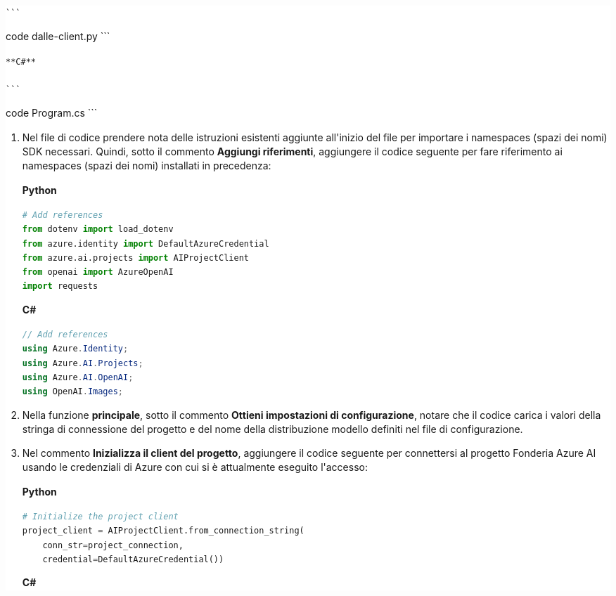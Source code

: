     ```
   code dalle-client.py
    ```

    **C#**

    ```
   code Program.cs
    ```

1. Nel file di codice prendere nota delle istruzioni esistenti aggiunte all'inizio del file per importare i namespaces (spazi dei nomi) SDK necessari. Quindi, sotto il commento **Aggiungi riferimenti**, aggiungere il codice seguente per fare riferimento ai namespaces (spazi dei nomi) installati in precedenza:

    **Python**

    ```python
   # Add references
   from dotenv import load_dotenv
   from azure.identity import DefaultAzureCredential
   from azure.ai.projects import AIProjectClient
   from openai import AzureOpenAI
   import requests
    ```

    **C#**

    ```csharp
   // Add references
   using Azure.Identity;
   using Azure.AI.Projects;
   using Azure.AI.OpenAI;
   using OpenAI.Images;
    ```

1. Nella funzione **principale**, sotto il commento **Ottieni impostazioni di configurazione**, notare che il codice carica i valori della stringa di connessione del progetto e del nome della distribuzione modello definiti nel file di configurazione.
1. Nel commento **Inizializza il client del progetto**, aggiungere il codice seguente per connettersi al progetto Fonderia Azure AI usando le credenziali di Azure con cui si è attualmente eseguito l'accesso:

    **Python**

    ```python
   # Initialize the project client
   project_client = AIProjectClient.from_connection_string(
        conn_str=project_connection,
        credential=DefaultAzureCredential())
    ```

    **C#**

